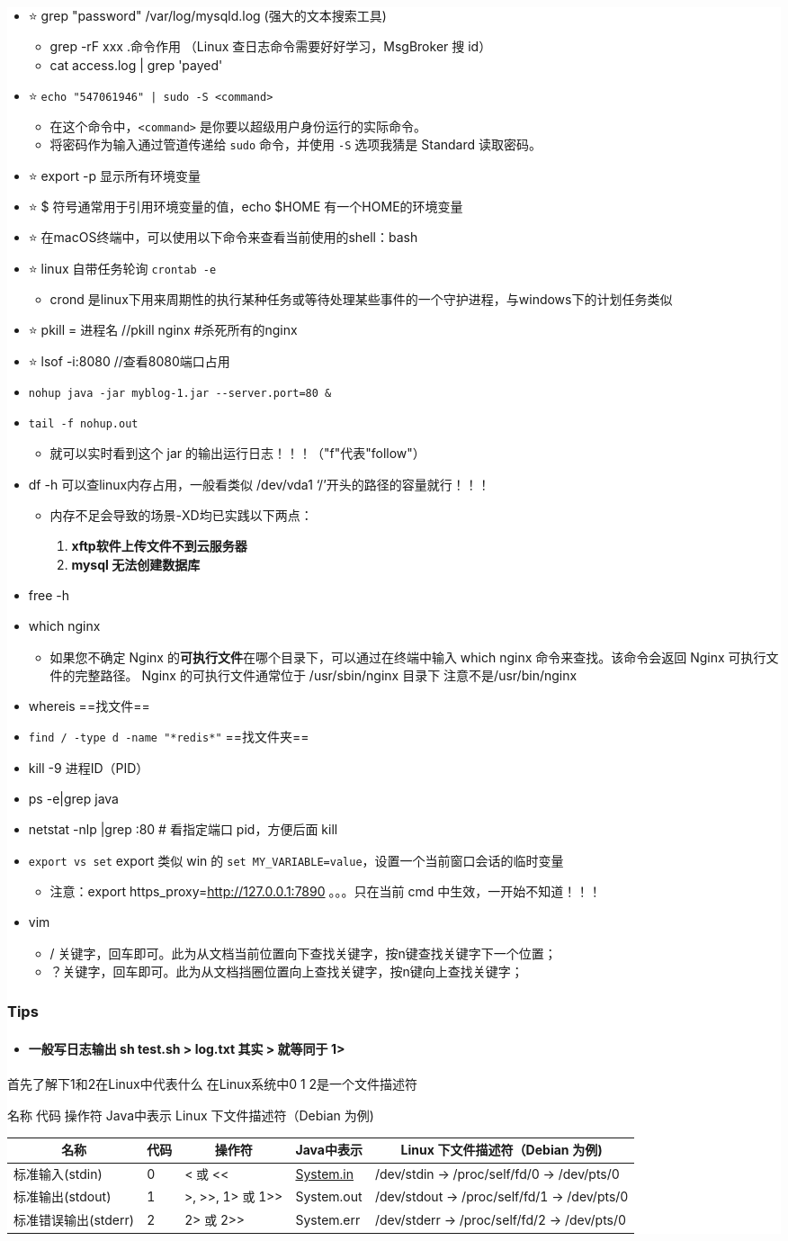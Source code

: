 * ⭐️ grep "password" /var/log/mysqld.log (强大的文本搜索工具)
  * grep -rF xxx .命令作用  （Linux 查日志命令需要好好学习，MsgBroker 搜 id）
  * cat access.log | grep 'payed'
* ⭐️ `echo "547061946" | sudo -S <command>`
  * 在这个命令中，`<command>` 是你要以超级用户身份运行的实际命令。
  * 将密码作为输入通过管道传递给 `sudo` 命令，并使用 `-S` 选项我猜是 Standard 读取密码。
* ⭐️ export -p 显示所有环境变量
* ⭐️ $ 符号通常用于引用环境变量的值，echo $HOME 有一个HOME的环境变量
* ⭐️ 在macOS终端中，可以使用以下命令来查看当前使用的shell：bash
* ⭐️ linux 自带任务轮询  `crontab -e`
  * crond 是linux下用来周期性的执行某种任务或等待处理某些事件的一个守护进程，与windows下的计划任务类似
* ⭐️ pkill = 进程名    //pkill nginx  #杀死所有的nginx
* ⭐️ lsof -i:8080   //查看8080端口占用


* `nohup java -jar myblog-1.jar --server.port=80 &`
* `tail -f nohup.out`
  * 就可以实时看到这个 jar 的输出运行日志！！！（"f"代表"follow"）
* df -h  可以查linux内存占用，一般看类似 /dev/vda1     ‘/’开头的路径的容量就行！！！
  * 内存不足会导致的场景-XD均已实践以下两点：

    1. **xftp软件上传文件不到云服务器**  	
    2. **mysql 无法创建数据库**
* free -h
* which nginx
  * 如果您不确定 Nginx 的**可执行文件**在哪个目录下，可以通过在终端中输入 which nginx 命令来查找。该命令会返回 Nginx 可执行文件的完整路径。  Nginx 的可执行文件通常位于 /usr/sbin/nginx 目录下   注意不是/usr/bin/nginx
* whereis ==找文件==
* `find / -type d -name "*redis*"`  ==找文件夹==
* kill -9 进程ID（PID）
* ps -e|grep java
* netstat -nlp |grep :80  # 看指定端口 pid，方便后面 kill
* `export vs set` export 类似 win 的 `set MY_VARIABLE=value`，设置一个当前窗口会话的临时变量
  * 注意：export https_proxy=http://127.0.0.1:7890 。。。只在当前 cmd 中生效，一开始不知道！！！





* vim
  * / 关键字，回车即可。此为从文档当前位置向下查找关键字，按n键查找关键字下一个位置；
  * ？关键字，回车即可。此为从文档挡圈位置向上查找关键字，按n键向上查找关键字；





### Tips



* #### 一般写日志输出 sh test.sh > log.txt 其实 > 就等同于 1> 

首先了解下1和2在Linux中代表什么
在Linux系统中0 1 2是一个文件描述符

名称 代码 操作符 Java中表示 Linux 下文件描述符（Debian 为例)

| 名称                 | 代码 | 操作符           | Java中表示                     | Linux 下文件描述符（Debian 为例)             |
| -------------------- | ---- | ---------------- | ------------------------------ | -------------------------------------------- |
| 标准输入(stdin)      | 0    | < 或 <<          | [System.in](http://system.in/) | /dev/stdin -> /proc/self/fd/0 -> /dev/pts/0  |
| 标准输出(stdout)     | 1    | >, >>, 1> 或 1>> | System.out                     | /dev/stdout -> /proc/self/fd/1 -> /dev/pts/0 |
| 标准错误输出(stderr) | 2    | 2> 或 2>>        | System.err                     | /dev/stderr -> /proc/self/fd/2 -> /dev/pts/0 |
